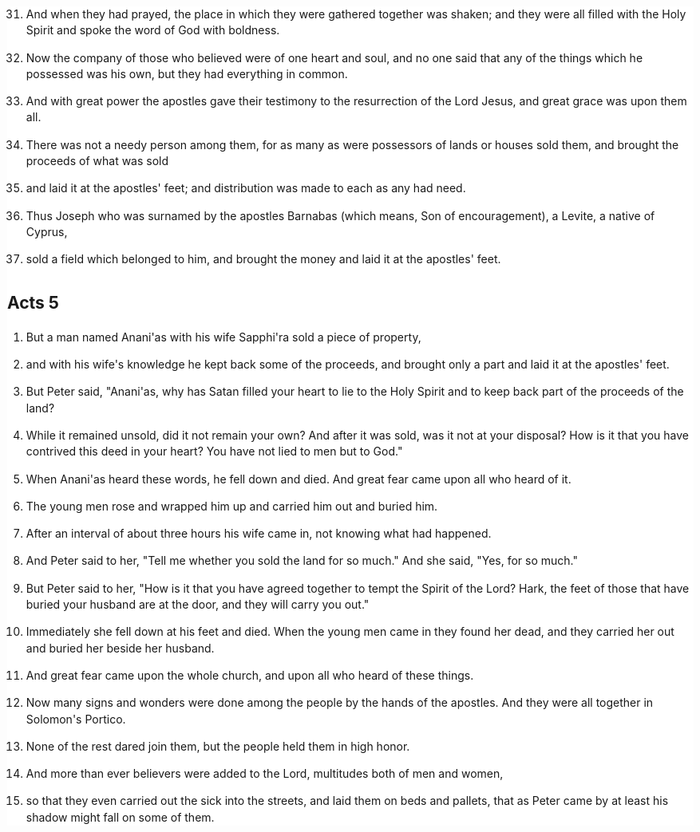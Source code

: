 31. And when they had prayed, the place in which they were gathered together was shaken; and they were all filled with the Holy Spirit and spoke the word of God with boldness.

32. Now the company of those who believed were of one heart and soul, and no one said that any of the things which he possessed was his own, but they had everything in common.

33. And with great power the apostles gave their testimony to the resurrection of the Lord Jesus, and great grace was upon them all.

34. There was not a needy person among them, for as many as were possessors of lands or houses sold them, and brought the proceeds of what was sold

35. and laid it at the apostles' feet; and distribution was made to each as any had need.

36. Thus Joseph who was surnamed by the apostles Barnabas (which means, Son of encouragement), a Levite, a native of Cyprus,

37. sold a field which belonged to him, and brought the money and laid it at the apostles' feet.

## Acts 5

1. But a man named Anani'as with his wife Sapphi'ra sold a piece of property,

2. and with his wife's knowledge he kept back some of the proceeds, and brought only a part and laid it at the apostles' feet.

3. But Peter said, "Anani'as, why has Satan filled your heart to lie to the Holy Spirit and to keep back part of the proceeds of the land?

4. While it remained unsold, did it not remain your own? And after it was sold, was it not at your disposal? How is it that you have contrived this deed in your heart? You have not lied to men but to God."

5. When Anani'as heard these words, he fell down and died. And great fear came upon all who heard of it.

6. The young men rose and wrapped him up and carried him out and buried him.

7. After an interval of about three hours his wife came in, not knowing what had happened.

8. And Peter said to her, "Tell me whether you sold the land for so much." And she said, "Yes, for so much."

9. But Peter said to her, "How is it that you have agreed together to tempt the Spirit of the Lord? Hark, the feet of those that have buried your husband are at the door, and they will carry you out."

10. Immediately she fell down at his feet and died. When the young men came in they found her dead, and they carried her out and buried her beside her husband.

11. And great fear came upon the whole church, and upon all who heard of these things.

12. Now many signs and wonders were done among the people by the hands of the apostles. And they were all together in Solomon's Portico.

13. None of the rest dared join them, but the people held them in high honor.

14. And more than ever believers were added to the Lord, multitudes both of men and women,

15. so that they even carried out the sick into the streets, and laid them on beds and pallets, that as Peter came by at least his shadow might fall on some of them.
